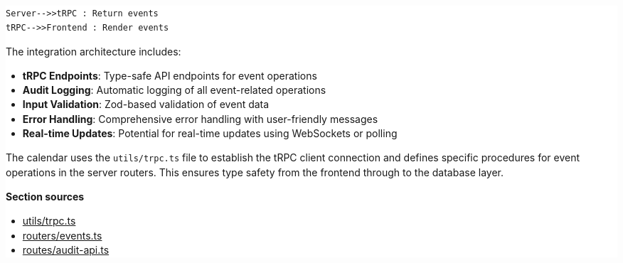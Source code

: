 ```mermaid
Server-->>tRPC : Return events
tRPC-->>Frontend : Render events
```

The integration architecture includes:
- **tRPC Endpoints**: Type-safe API endpoints for event operations
- **Audit Logging**: Automatic logging of all event-related operations
- **Input Validation**: Zod-based validation of event data
- **Error Handling**: Comprehensive error handling with user-friendly messages
- **Real-time Updates**: Potential for real-time updates using WebSockets or polling

The calendar uses the `utils/trpc.ts` file to establish the tRPC client connection and defines specific procedures for event operations in the server routers. This ensures type safety from the frontend through to the database layer.

**Section sources**
- [utils/trpc.ts](file://apps/web/src/utils/trpc.ts)
- [routers/events.ts](file://apps/server/src/routers/events.ts)
- [routes/audit-api.ts](file://apps/server/src/routes/audit-api.ts)